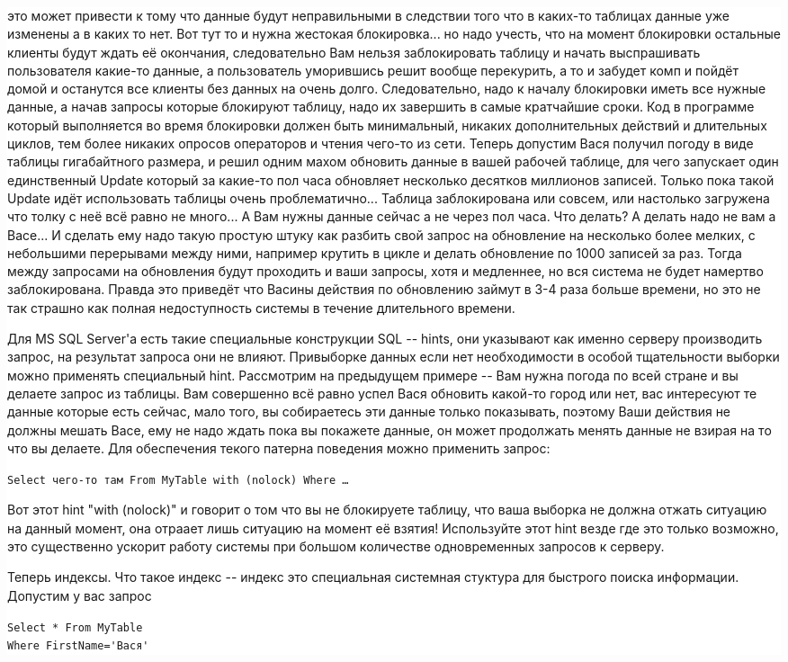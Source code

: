 это может привести к тому что данные будут неправильными в следствии
того что в каких-то таблицах данные уже изменены а в каких то нет. Вот
тут то и нужна жестокая блокировка... но надо учесть, что на момент
блокировки остальные клиенты будут ждать её окончания, следовательно Вам
нельзя заблокировать таблицу и начать выспрашивать пользователя какие-то
данные, а пользователь уморившись решит вообще перекурить, а то и
забудет комп и пойдёт домой и останутся все клиенты без данных на очень
долго. Следовательно, надо к началу блокировки иметь все нужные данные,
а начав запросы которые блокируют таблицу, надо их завершить в самые
кратчайшие сроки. Код в программе который выполняется во время
блокировки должен быть минимальный, никаких дополнительных действий и
длительных циклов, тем более никаких опросов операторов и чтения чего-то
из сети. Теперь допустим Вася получил погоду в виде таблицы гигабайтного
размера, и решил одним махом обновить данные в вашей рабочей таблице,
для чего запускает один единственный Update который за какие-то пол часа
обновляет несколько десятков миллионов записей. Только пока такой Update
идёт использовать таблицы очень проблематично... Таблица заблокирована
или совсем, или настолько загружена что толку с неё всё равно не
много... А Вам нужны данные сейчас а не через пол часа. Что делать? А
делать надо не вам а Васе... И сделать ему надо такую простую штуку как
разбить свой запрос на обновление на несколько более мелких, с
небольшими перерывами между ними, например крутить в цикле и делать
обновление по 1000 записей за раз. Тогда между запросами на обновления
будут проходить и ваши запросы, хотя и медленнее, но вся система не
будет намертво заблокирована. Правда это приведёт что Васины действия по
обновлению займут в 3-4 раза больше времени, но это не так страшно как
полная недоступность системы в течение длительного времени.

Для MS SQL Server\'а есть такие специальные конструкции SQL -- hints,
они указывают как именно серверу производить запрос, на результат
запроса они не влияют. Привыборке данных если нет необходимости в особой
тщательности выборки можно применять специальный hint. Рассмотрим на
предыдущем примере -- Вам нужна погода по всей стране и вы делаете
запрос из таблицы. Вам совершенно всё равно успел Вася обновить какой-то
город или нет, вас интересуют те данные которые есть сейчас, мало того,
вы собираетесь эти данные только показывать, поэтому Ваши действия не
должны мешать Васе, ему не надо ждать пока вы покажете данные, он может
продолжать менять данные не взирая на то что вы делаете. Для обеспечения
текого патерна поведения можно применить запрос:

    Select чего-то там From MyTable with (nolock) Where …

Вот этот hint "with (nolock)" и говорит о том что вы не блокируете
таблицу, что ваша выборка не должна отжать ситуацию на данный момент,
она отраает лишь ситуацию на момент её взятия! Используйте этот hint
везде где это только возможно, это существенно ускорит работу системы
при большом количестве одновременных запросов к серверу.

Теперь индексы. Что такое индекс -- индекс это специальная системная
стуктура для быстрого поиска информации. Допустим у вас запрос

    Select * From MyTable
    Where FirstName='Вася'
